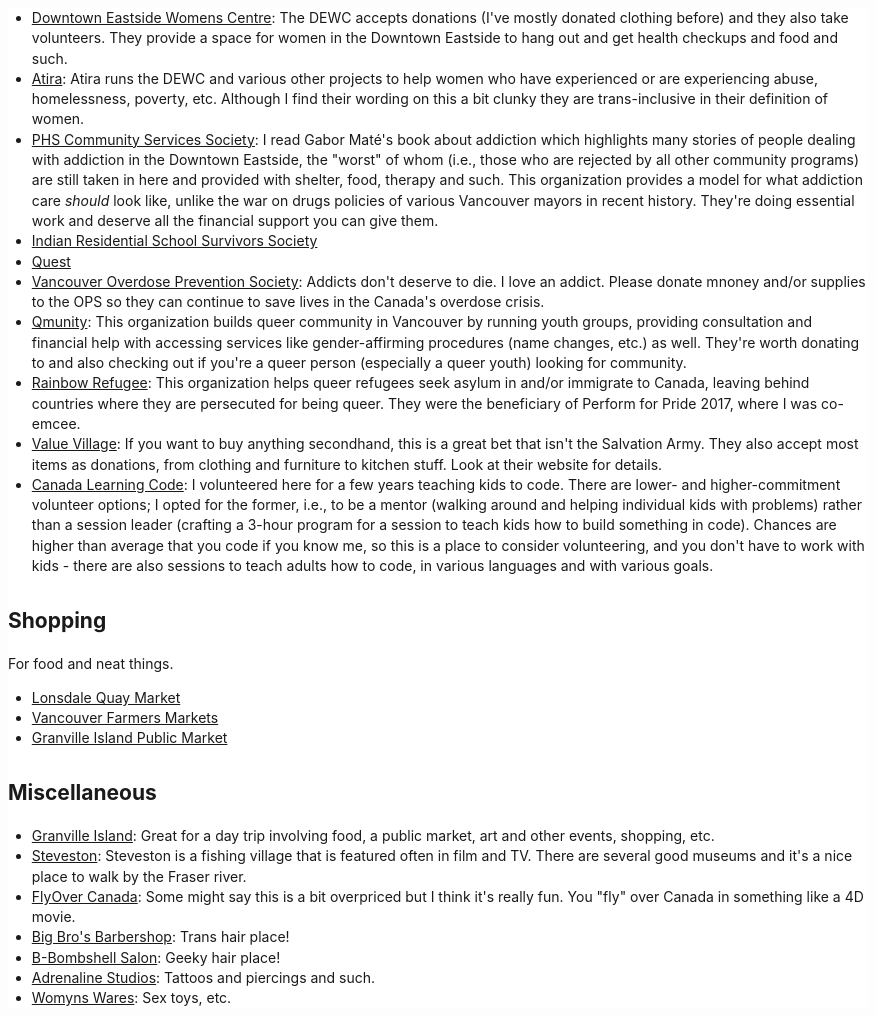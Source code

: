 - [Downtown Eastside Womens Centre](https://dewc.ca/): The DEWC accepts donations (I've mostly donated clothing before) and they also take volunteers. They provide a space for women in the Downtown Eastside to hang out and get health checkups and food and such.
- [Atira](https://atira.bc.ca/): Atira runs the DEWC and various other projects to help women who have experienced or are experiencing abuse, homelessness, poverty, etc. Although I find their wording on this a bit clunky they are trans-inclusive in their definition of women.
- [PHS Community Services Society](https://www.canadahelps.org/en/dn/34075): I read Gabor Maté's book about addiction which highlights many stories of people dealing with addiction in the Downtown Eastside, the "worst" of whom (i.e., those who are rejected by all other community programs) are still taken in here and provided with shelter, food, therapy and such. This organization provides a model for what addiction care _should_ look like, unlike the war on drugs policies of various Vancouver mayors in recent history. They're doing essential work and deserve all the financial support you can give them.
- [Indian Residential School Survivors Society](https://www.irsss.ca/)
- [Quest](https://www.questoutreach.org/)
- [Vancouver Overdose Prevention Society](https://www.vancityops.com/get-involved): Addicts don't deserve to die. I love an addict. Please donate mnoney and/or supplies to the OPS so they can continue to save lives in the Canada's overdose crisis.
- [Qmunity](https://qmunity.ca/): This organization builds queer community in Vancouver by running youth groups, providing consultation and financial help with accessing services like gender-affirming procedures (name changes, etc.) as well. They're worth donating to and also checking out if you're a queer person (especially a queer youth) looking for community.
- [Rainbow Refugee](https://rainbowrefugee.org/): This organization helps queer refugees seek asylum in and/or immigrate to Canada, leaving behind countries where they are persecuted for being queer. They were the beneficiary of Perform for Pride 2017, where I was co-emcee.
- [Value Village](https://www.valuevillage.com/): If you want to buy anything secondhand, this is a great bet that isn't the Salvation Army. They also accept most items as donations, from clothing and furniture to kitchen stuff. Look at their website for details.
- [Canada Learning Code](https://www.canadalearningcode.ca/): I volunteered here for a few years teaching kids to code. There are lower- and higher-commitment volunteer options; I opted for the former, i.e., to be a mentor (walking around and helping individual kids with problems) rather than a session leader (crafting a 3-hour program for a session to teach kids how to build something in code). Chances are higher than average that you code if you know me, so this is a place to consider volunteering, and you don't have to work with kids - there are also sessions to teach adults how to code, in various languages and with various goals.

## Shopping

For food and neat things.

- [Lonsdale Quay Market](https://lonsdalequay.com/)
- [Vancouver Farmers Markets](https://eatlocal.org/)
- [Granville Island Public Market](https://granvilleisland.com/public-market)

## Miscellaneous

- [Granville Island](https://granvilleisland.com/): Great for a day trip involving food, a public market, art and other events, shopping, etc.
- [Steveston](https://www.visitrichmondbc.com/things-to-do/steveston-village/): Steveston is a fishing village that is featured often in film and TV. There are several good museums and it's a nice place to walk by the Fraser river.
- [FlyOver Canada](https://www.flyovercanada.com/): Some might say this is a bit overpriced but I think it's really fun. You "fly" over Canada in something like a 4D movie.
- [Big Bro's Barbershop](https://bigbrosbarbershop.com/): Trans hair place!
- [B-Bombshell Salon](https://www.bbombshellsalon.com/): Geeky hair place!
- [Adrenaline Studios](https://adrenalinestudios.com/): Tattoos and piercings and such.
- [Womyns Wares](https://womynsware.com/): Sex toys, etc.
